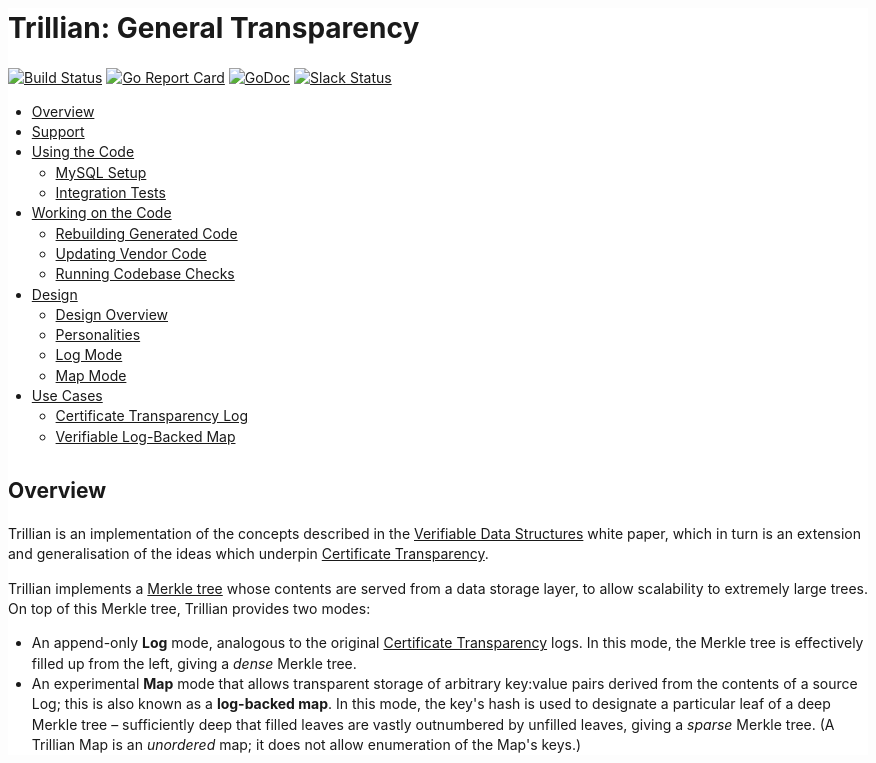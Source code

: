 # Trillian: General Transparency

[![Build Status](https://travis-ci.org/google/trillian.svg?branch=master)](https://travis-ci.org/google/trillian)
[![Go Report Card](https://goreportcard.com/badge/github.com/google/trillian)](https://goreportcard.com/report/github.com/google/trillian)
[![GoDoc](https://godoc.org/github.com/google/trillian?status.svg)](https://godoc.org/github.com/google/trillian)
[![Slack Status](https://img.shields.io/badge/Slack-Chat-blue.svg)](https://gtrillian.slack.com/)

-   [Overview](#overview)
-   [Support](#support)
-   [Using the Code](#using-the-code)
    -   [MySQL Setup](#mysql-setup)
    -   [Integration Tests](#integration-tests)
-   [Working on the Code](#working-on-the-code)
    -   [Rebuilding Generated Code](#rebuilding-generated-code)
    -   [Updating Vendor Code](#updating-vendor-code)
    -   [Running Codebase Checks](#running-codebase-checks)
-   [Design](#design)
    -   [Design Overview](#design-overview)
    -   [Personalities](#personalities)
    -   [Log Mode](#log-mode)
    -   [Map Mode](#map-mode)
-   [Use Cases](#use-cases)
    -   [Certificate Transparency Log](#certificate-transparency-log)
    -   [Verifiable Log-Backed Map](#verifiable-log-backed-map)

## Overview

Trillian is an implementation of the concepts described in the
[Verifiable Data Structures](docs/papers/VerifiableDataStructures.pdf) white
paper, which in turn is an extension and generalisation of the ideas which
underpin [Certificate Transparency](https://certificate-transparency.org).

Trillian implements a [Merkle tree](https://en.wikipedia.org/wiki/Merkle_tree)
whose contents are served from a data storage layer, to allow scalability to
extremely large trees. On top of this Merkle tree, Trillian provides two modes:

-   An append-only **Log** mode, analogous to the original
    [Certificate Transparency](https://certificate-transparency.org) logs. In
    this mode, the Merkle tree is effectively filled up from the left, giving a
    *dense* Merkle tree.
-   An experimental **Map** mode that allows transparent storage of arbitrary
    key:value pairs derived from the contents of a source Log; this is also
    known as a **log-backed map**. In this mode, the key's hash is used to
    designate a particular leaf of a deep Merkle tree – sufficiently deep that
    filled leaves are vastly outnumbered by unfilled leaves, giving a *sparse*
    Merkle tree. (A Trillian Map is an *unordered* map; it does not allow
    enumeration of the Map's keys.)
